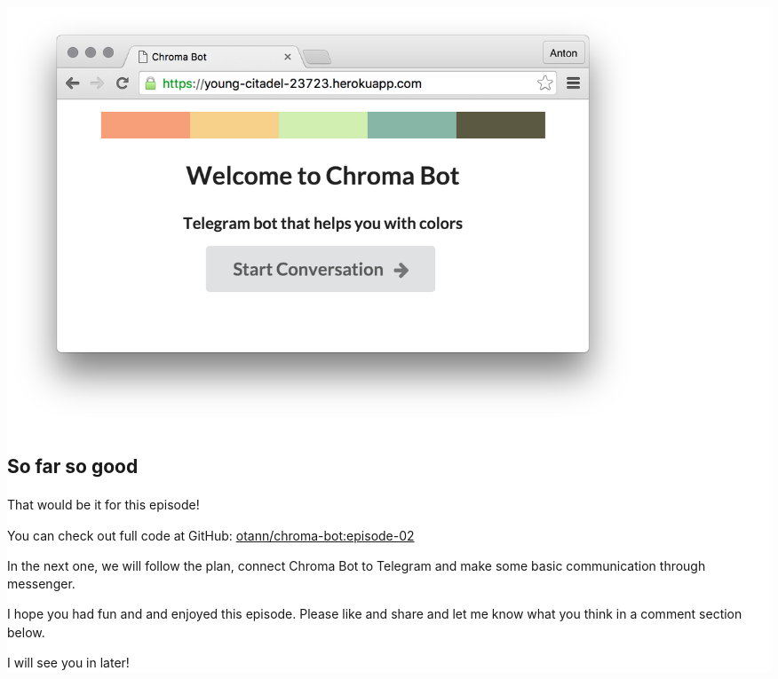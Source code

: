 <img src="/media/posts/2016-03-12-chroma-bot-1/remote.png" width="711px"/>

## So far so good

That would be it for this episode!

You can check out full code at GitHub: [otann/chroma-bot:episode-02](https://github.com/Otann/chroma-bot/tree/episode-02)

In the next one, we will follow the plan, connect Chroma Bot to Telegram and make some basic communication through messenger.

I hope you had fun and and enjoyed this episode. Please like and share and let me know what you think in a comment section below.

I will see you in later!
